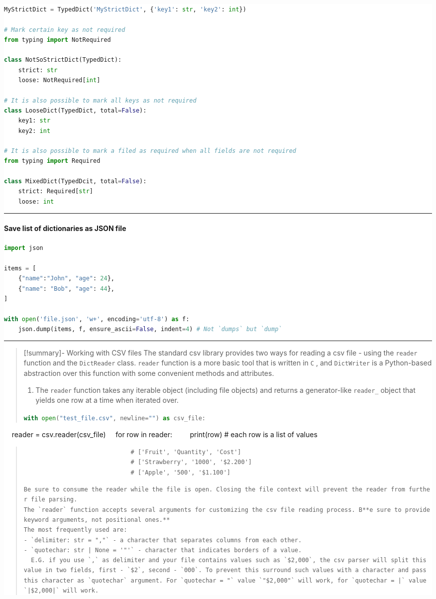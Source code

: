 ```python
MyStrictDict = TypedDict('MyStrictDict', {'key1': str, 'key2': int})

# Mark certain key as not required
from typing import NotRequired

class NotSoStrictDict(TypedDict):
	strict: str
	loose: NotRequired[int]

# It is also possible to mark all keys as not required
class LooseDict(TypedDict, total=False):
	key1: str
	key2: int

# It is also possible to mark a filed as required when all fields are not required
from typing import Required

class MixedDict(TypedDcit, total=False):
	strict: Required[str]
	loose: int
```
---
#### Save list of dictionaries as JSON file
```python
import json

items = [
	{"name":"John", "age": 24}, 
	{"name": "Bob", "age": 44},
]

with open('file.json', 'w+', encoding='utf-8') as f: 
	json.dump(items, f, ensure_ascii=False, indent=4) # Not `dumps` but `dump`
```
---
>[!summary]- Working with CSV files
>The standard csv library provides two ways for reading a csv file - using the `reader` function and the `DictReader` class.
>`reader` function is a more basic tool that is written in `C` , and `DictWriter` is a Python-based abstraction over this function with some convenient methods and attributes.
>1. The `reader` function takes any iterable object (including file objects) and returns a generator-like `reader_` object that yields one row at a time when iterated over.
>```python
>with open("test_file.csv", newline="") as csv_file:
    reader = csv.reader(csv_file)
    for row in reader:
        print(row) # each row is a list of values
>									# ['Fruit', 'Quantity', 'Cost']
>									# ['Strawberry', '1000', '$2.200']
>									# ['Apple', '500', '$1.100']
>```
>Be sure to consume the reader while the file is open. Closing the file context will prevent the reader from further file parsing.
>The `reader` function accepts several arguments for customizing the csv file reading process. B**e sure to provide keyword arguments, not positional ones.**
>The most frequently used are:
>- `delimiter: str = ","` - a character that separates columns from each other.
>- `quotechar: str | None = '"'` - character that indicates borders of a value.
>	E.G. if you use `,` as delimiter and your file contains values such as `$2,000`, the csv parser will split this value in two fields, first - `$2`, second - `000`. To prevent this surround such values with a character and pass this character as `quotechar` argument. For `quotechar = "` value `"$2,000"` will work, for `quotechar = |` value `|$2,000|` will work.